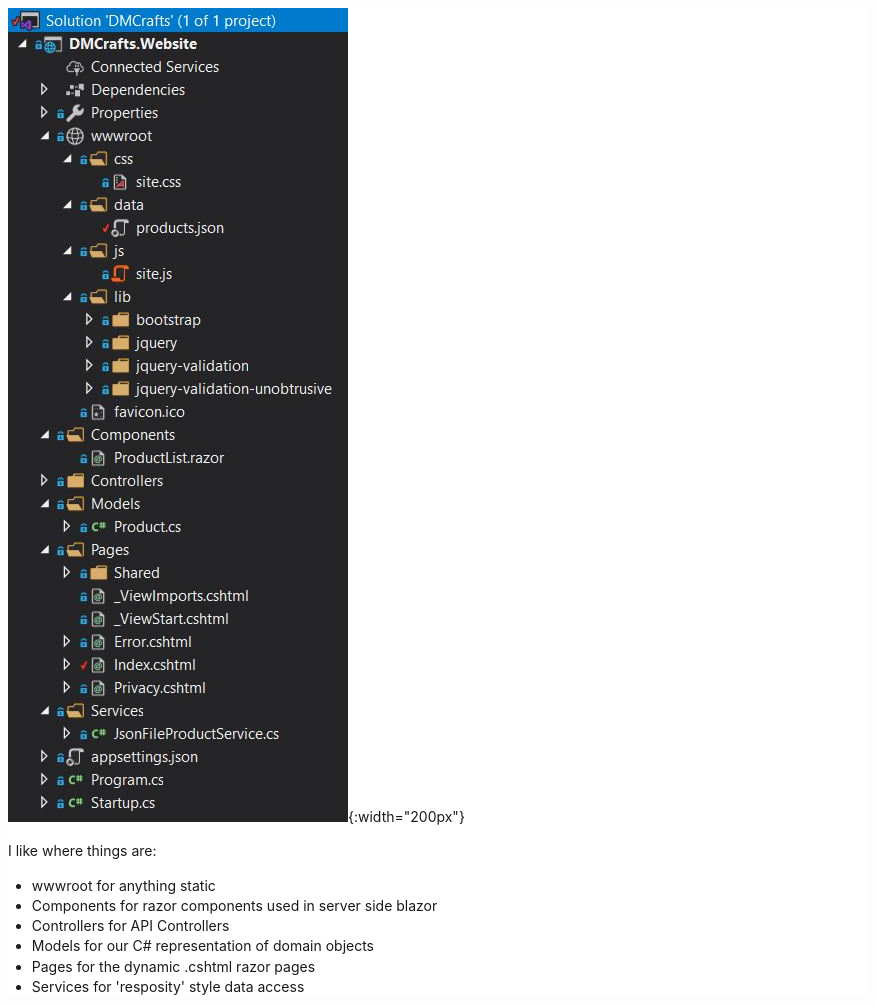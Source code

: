 ![alt text](/assets/2019-10-03/5.jpg "Files"){:width="200px"}  

I like where things are:

- wwwroot for anything static
- Components for razor components used in server side blazor
- Controllers for API Controllers
- Models for our C# representation of domain objects
- Pages for the dynamic .cshtml razor pages
- Services for 'resposity' style data access
